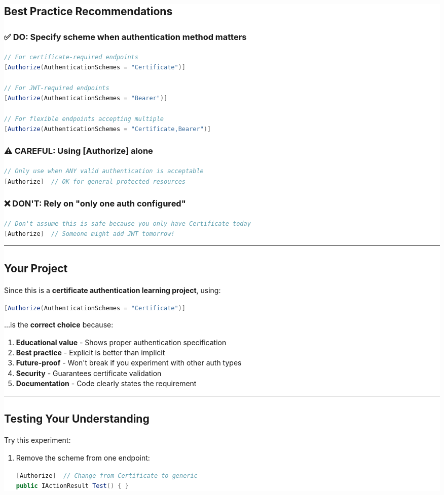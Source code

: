 
## Best Practice Recommendations

### ✅ DO: Specify scheme when authentication method matters

```csharp
// For certificate-required endpoints
[Authorize(AuthenticationSchemes = "Certificate")]

// For JWT-required endpoints
[Authorize(AuthenticationSchemes = "Bearer")]

// For flexible endpoints accepting multiple
[Authorize(AuthenticationSchemes = "Certificate,Bearer")]
```

### ⚠️ CAREFUL: Using [Authorize] alone

```csharp
// Only use when ANY valid authentication is acceptable
[Authorize]  // OK for general protected resources
```

### ❌ DON'T: Rely on "only one auth configured"

```csharp
// Don't assume this is safe because you only have Certificate today
[Authorize]  // Someone might add JWT tomorrow!
```

---

## Your Project

Since this is a **certificate authentication learning project**, using:

```csharp
[Authorize(AuthenticationSchemes = "Certificate")]
```

...is the **correct choice** because:

1. **Educational value** - Shows proper authentication specification
2. **Best practice** - Explicit is better than implicit
3. **Future-proof** - Won't break if you experiment with other auth types
4. **Security** - Guarantees certificate validation
5. **Documentation** - Code clearly states the requirement

---

## Testing Your Understanding

Try this experiment:

1. Remove the scheme from one endpoint:
   ```csharp
   [Authorize]  // Change from Certificate to generic
   public IActionResult Test() { }
   ```
